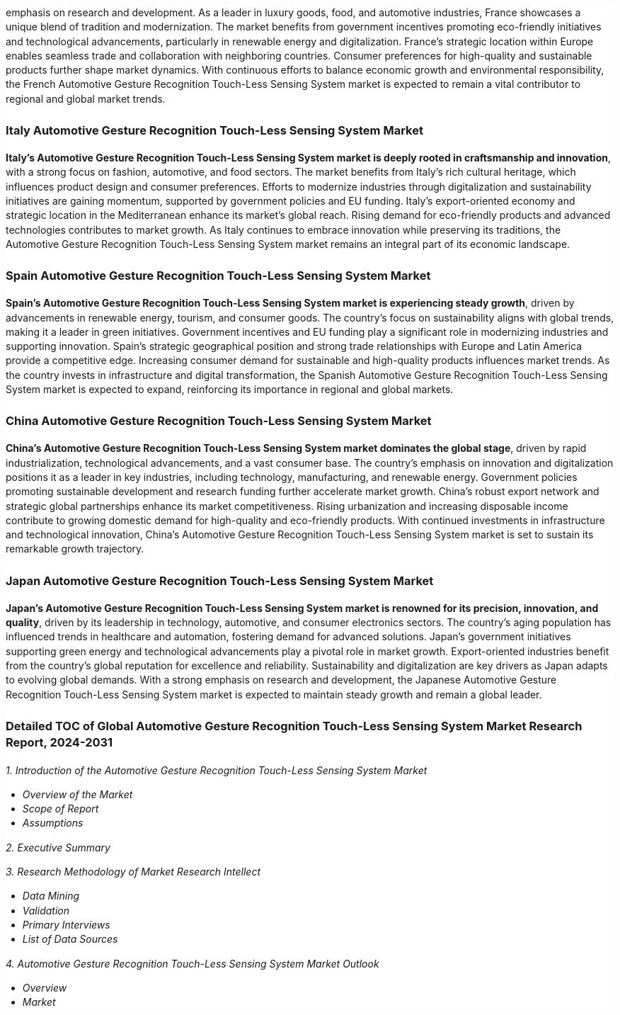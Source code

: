 emphasis on research and development. As a leader in luxury goods, food, and automotive industries, France showcases a unique blend of tradition and modernization. The market benefits from government incentives promoting eco-friendly initiatives and technological advancements, particularly in renewable energy and digitalization. France&rsquo;s strategic location within Europe enables seamless trade and collaboration with neighboring countries. Consumer preferences for high-quality and sustainable products further shape market dynamics. With continuous efforts to balance economic growth and environmental responsibility, the French Automotive Gesture Recognition Touch-Less Sensing System market is expected to remain a vital contributor to regional and global market trends.</p><h3><strong>Italy Automotive Gesture Recognition Touch-Less Sensing System Market</strong></h3><p><strong>Italy&rsquo;s Automotive Gesture Recognition Touch-Less Sensing System market is deeply rooted in craftsmanship and innovation</strong>, with a strong focus on fashion, automotive, and food sectors. The market benefits from Italy&rsquo;s rich cultural heritage, which influences product design and consumer preferences. Efforts to modernize industries through digitalization and sustainability initiatives are gaining momentum, supported by government policies and EU funding. Italy&rsquo;s export-oriented economy and strategic location in the Mediterranean enhance its market&rsquo;s global reach. Rising demand for eco-friendly products and advanced technologies contributes to market growth. As Italy continues to embrace innovation while preserving its traditions, the Automotive Gesture Recognition Touch-Less Sensing System market remains an integral part of its economic landscape.</p><h3><strong>Spain Automotive Gesture Recognition Touch-Less Sensing System Market</strong></h3><p><strong>Spain&rsquo;s Automotive Gesture Recognition Touch-Less Sensing System market is experiencing steady growth</strong>, driven by advancements in renewable energy, tourism, and consumer goods. The country&rsquo;s focus on sustainability aligns with global trends, making it a leader in green initiatives. Government incentives and EU funding play a significant role in modernizing industries and supporting innovation. Spain&rsquo;s strategic geographical position and strong trade relationships with Europe and Latin America provide a competitive edge. Increasing consumer demand for sustainable and high-quality products influences market trends. As the country invests in infrastructure and digital transformation, the Spanish Automotive Gesture Recognition Touch-Less Sensing System market is expected to expand, reinforcing its importance in regional and global markets.</p><h3><strong>China Automotive Gesture Recognition Touch-Less Sensing System Market</strong></h3><p><strong>China&rsquo;s Automotive Gesture Recognition Touch-Less Sensing System market dominates the global stage</strong>, driven by rapid industrialization, technological advancements, and a vast consumer base. The country&rsquo;s emphasis on innovation and digitalization positions it as a leader in key industries, including technology, manufacturing, and renewable energy. Government policies promoting sustainable development and research funding further accelerate market growth. China&rsquo;s robust export network and strategic global partnerships enhance its market competitiveness. Rising urbanization and increasing disposable income contribute to growing domestic demand for high-quality and eco-friendly products. With continued investments in infrastructure and technological innovation, China&rsquo;s Automotive Gesture Recognition Touch-Less Sensing System market is set to sustain its remarkable growth trajectory.</p><h3><strong>Japan Automotive Gesture Recognition Touch-Less Sensing System Market</strong></h3><p><strong>Japan&rsquo;s Automotive Gesture Recognition Touch-Less Sensing System market is renowned for its precision, innovation, and quality</strong>, driven by its leadership in technology, automotive, and consumer electronics sectors. The country&rsquo;s aging population has influenced trends in healthcare and automation, fostering demand for advanced solutions. Japan&rsquo;s government initiatives supporting green energy and technological advancements play a pivotal role in market growth. Export-oriented industries benefit from the country&rsquo;s global reputation for excellence and reliability. Sustainability and digitalization are key drivers as Japan adapts to evolving global demands. With a strong emphasis on research and development, the Japanese Automotive Gesture Recognition Touch-Less Sensing System market is expected to maintain steady growth and remain a global leader.</p><h3><span class="">Detailed TOC of Global Automotive Gesture Recognition Touch-Less Sensing System Market Research Report, 2024-2031</span></h3><p><em><span class="font-[700]">1. Introduction of the Automotive Gesture Recognition Touch-Less Sensing System Market</span></em></p><ul><li><em><span class="">Overview of the Market</span></em></li><li><em><span class="">Scope of Report</span></em></li><li><em><span class="">Assumptions</span></em></li></ul><p><em><span class="font-[700]">2. Executive Summary</span></em></p><p><em><span class="font-[700]">3. Research Methodology of Market Research Intellect</span></em></p><ul><li><em><span class="">Data Mining</span></em></li><li><em><span class="">Validation</span></em></li><li><em><span class="">Primary Interviews</span></em></li><li><em><span class="">List of Data Sources</span></em></li></ul><p><em><span class="font-[700]">4. Automotive Gesture Recognition Touch-Less Sensing System Market Outlook</span></em></p><ul><li><em><span class="">Overview</span></em></li><li><em><span class="">Market